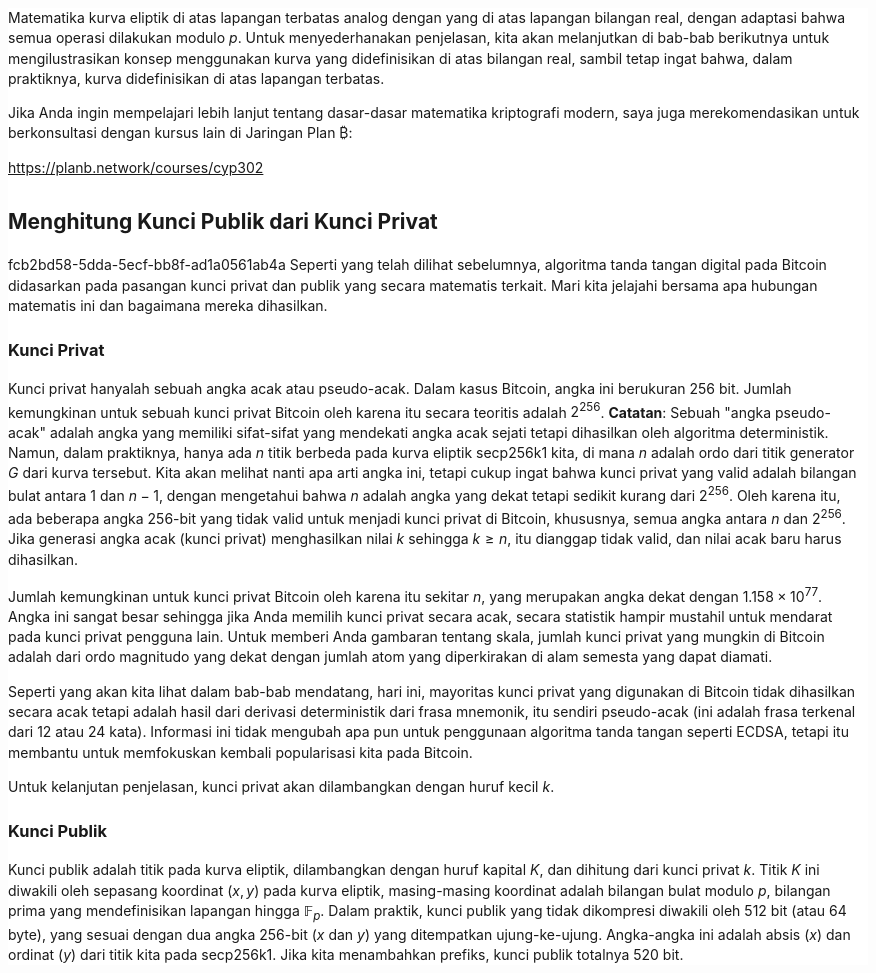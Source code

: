 Matematika kurva eliptik di atas lapangan terbatas analog dengan yang di atas lapangan bilangan real, dengan adaptasi bahwa semua operasi dilakukan modulo $p$. Untuk menyederhanakan penjelasan, kita akan melanjutkan di bab-bab berikutnya untuk mengilustrasikan konsep menggunakan kurva yang didefinisikan di atas bilangan real, sambil tetap ingat bahwa, dalam praktiknya, kurva didefinisikan di atas lapangan terbatas.

Jika Anda ingin mempelajari lebih lanjut tentang dasar-dasar matematika kriptografi modern, saya juga merekomendasikan untuk berkonsultasi dengan kursus lain di Jaringan Plan ₿:

https://planb.network/courses/cyp302

## Menghitung Kunci Publik dari Kunci Privat

<chapterId>fcb2bd58-5dda-5ecf-bb8f-ad1a0561ab4a</chapterId>
Seperti yang telah dilihat sebelumnya, algoritma tanda tangan digital pada Bitcoin didasarkan pada pasangan kunci privat dan publik yang secara matematis terkait. Mari kita jelajahi bersama apa hubungan matematis ini dan bagaimana mereka dihasilkan.

### Kunci Privat

Kunci privat hanyalah sebuah angka acak atau pseudo-acak. Dalam kasus Bitcoin, angka ini berukuran 256 bit. Jumlah kemungkinan untuk sebuah kunci privat Bitcoin oleh karena itu secara teoritis adalah $2^{256}$.
**Catatan**: Sebuah "angka pseudo-acak" adalah angka yang memiliki sifat-sifat yang mendekati angka acak sejati tetapi dihasilkan oleh algoritma deterministik.
Namun, dalam praktiknya, hanya ada $n$ titik berbeda pada kurva eliptik secp256k1 kita, di mana $n$ adalah ordo dari titik generator $G$ dari kurva tersebut. Kita akan melihat nanti apa arti angka ini, tetapi cukup ingat bahwa kunci privat yang valid adalah bilangan bulat antara $1$ dan $n-1$, dengan mengetahui bahwa $n$ adalah angka yang dekat tetapi sedikit kurang dari $2^{256}$. Oleh karena itu, ada beberapa angka 256-bit yang tidak valid untuk menjadi kunci privat di Bitcoin, khususnya, semua angka antara $n$ dan $2^{256}$. Jika generasi angka acak (kunci privat) menghasilkan nilai $k$ sehingga $k \geq n$, itu dianggap tidak valid, dan nilai acak baru harus dihasilkan.

Jumlah kemungkinan untuk kunci privat Bitcoin oleh karena itu sekitar $n$, yang merupakan angka dekat dengan $1.158 \times 10^{77}$. Angka ini sangat besar sehingga jika Anda memilih kunci privat secara acak, secara statistik hampir mustahil untuk mendarat pada kunci privat pengguna lain. Untuk memberi Anda gambaran tentang skala, jumlah kunci privat yang mungkin di Bitcoin adalah dari ordo magnitudo yang dekat dengan jumlah atom yang diperkirakan di alam semesta yang dapat diamati.

Seperti yang akan kita lihat dalam bab-bab mendatang, hari ini, mayoritas kunci privat yang digunakan di Bitcoin tidak dihasilkan secara acak tetapi adalah hasil dari derivasi deterministik dari frasa mnemonik, itu sendiri pseudo-acak (ini adalah frasa terkenal dari 12 atau 24 kata). Informasi ini tidak mengubah apa pun untuk penggunaan algoritma tanda tangan seperti ECDSA, tetapi itu membantu untuk memfokuskan kembali popularisasi kita pada Bitcoin.

Untuk kelanjutan penjelasan, kunci privat akan dilambangkan dengan huruf kecil $k$.

### Kunci Publik

Kunci publik adalah titik pada kurva eliptik, dilambangkan dengan huruf kapital $K$, dan dihitung dari kunci privat $k$. Titik $K$ ini diwakili oleh sepasang koordinat $(x, y)$ pada kurva eliptik, masing-masing koordinat adalah bilangan bulat modulo $p$, bilangan prima yang mendefinisikan lapangan hingga $\mathbb{F}_p$.
Dalam praktik, kunci publik yang tidak dikompresi diwakili oleh 512 bit (atau 64 byte), yang sesuai dengan dua angka 256-bit ($x$ dan $y$) yang ditempatkan ujung-ke-ujung. Angka-angka ini adalah absis ($x$) dan ordinat ($y$) dari titik kita pada secp256k1. Jika kita menambahkan prefiks, kunci publik totalnya 520 bit.
